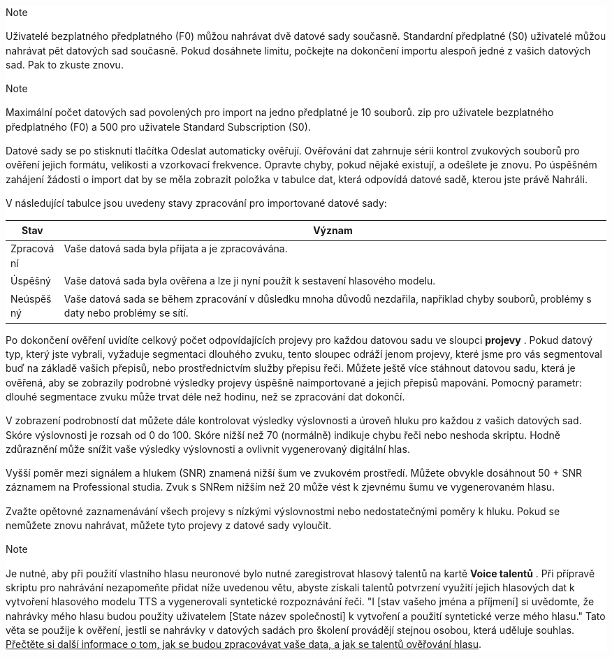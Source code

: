 > [!NOTE]
> Uživatelé bezplatného předplatného (F0) můžou nahrávat dvě datové sady současně. Standardní předplatné (S0) uživatelé můžou nahrávat pět datových sad současně. Pokud dosáhnete limitu, počkejte na dokončení importu alespoň jedné z vašich datových sad. Pak to zkuste znovu.

> [!NOTE]
> Maximální počet datových sad povolených pro import na jedno předplatné je 10 souborů. zip pro uživatele bezplatného předplatného (F0) a 500 pro uživatele Standard Subscription (S0).

Datové sady se po stisknutí tlačítka Odeslat automaticky ověřují. Ověřování dat zahrnuje sérii kontrol zvukových souborů pro ověření jejich formátu, velikosti a vzorkovací frekvence. Opravte chyby, pokud nějaké existují, a odešlete je znovu. Po úspěšném zahájení žádosti o import dat by se měla zobrazit položka v tabulce dat, která odpovídá datové sadě, kterou jste právě Nahráli.

V následující tabulce jsou uvedeny stavy zpracování pro importované datové sady:

| Stav | Význam |
| ----- | ------- |
| Zpracování | Vaše datová sada byla přijata a je zpracovávána. |
| Úspěšný | Vaše datová sada byla ověřena a lze ji nyní použít k sestavení hlasového modelu. |
| Neúspěšný | Vaše datová sada se během zpracování v důsledku mnoha důvodů nezdařila, například chyby souborů, problémy s daty nebo problémy se sítí. |

Po dokončení ověření uvidíte celkový počet odpovídajících projevy pro každou datovou sadu ve sloupci **projevy** . Pokud datový typ, který jste vybrali, vyžaduje segmentaci dlouhého zvuku, tento sloupec odráží jenom projevy, které jsme pro vás segmentoval buď na základě vašich přepisů, nebo prostřednictvím služby přepisu řeči. Můžete ještě více stáhnout datovou sadu, která je ověřená, aby se zobrazily podrobné výsledky projevy úspěšně naimportované a jejich přepisů mapování. Pomocný parametr: dlouhé segmentace zvuku může trvat déle než hodinu, než se zpracování dat dokončí.

V zobrazení podrobností dat můžete dále kontrolovat výsledky výslovnosti a úroveň hluku pro každou z vašich datových sad. Skóre výslovnosti je rozsah od 0 do 100. Skóre nižší než 70 (normálně) indikuje chybu řeči nebo neshoda skriptu. Hodně zdůraznění může snížit vaše výsledky výslovnosti a ovlivnit vygenerovaný digitální hlas.

Vyšší poměr mezi signálem a hlukem (SNR) znamená nižší šum ve zvukovém prostředí. Můžete obvykle dosáhnout 50 + SNR záznamem na Professional studia. Zvuk s SNRem nižším než 20 může vést k zjevnému šumu ve vygenerovaném hlasu.

Zvažte opětovné zaznamenávání všech projevy s nízkými výslovnostmi nebo nedostatečnými poměry k hluku. Pokud se nemůžete znovu nahrávat, můžete tyto projevy z datové sady vyloučit.

> [!NOTE]
> Je nutné, aby při použití vlastního hlasu neuronové bylo nutné zaregistrovat hlasový talentů na kartě **Voice talentů** . Při přípravě skriptu pro nahrávání nezapomeňte přidat níže uvedenou větu, abyste získali talentů potvrzení využití jejich hlasových dat k vytvoření hlasového modelu TTS a vygenerovali syntetické rozpoznávání řeči. "I [stav vašeho jména a příjmení] si uvědomte, že nahrávky mého hlasu budou použity uživatelem [State název společnosti] k vytvoření a použití syntetické verze mého hlasu."
Tato věta se použije k ověření, jestli se nahrávky v datových sadách pro školení provádějí stejnou osobou, která uděluje souhlas. [Přečtěte si další informace o tom, jak se budou zpracovávat vaše data, a jak se talentů ověřování hlasu](/legal/cognitive-services/speech-service/custom-neural-voice/data-privacy-security-custom-neural-voice?context=%2fazure%2fcognitive-services%2fspeech-service%2fcontext%2fcontext). 
